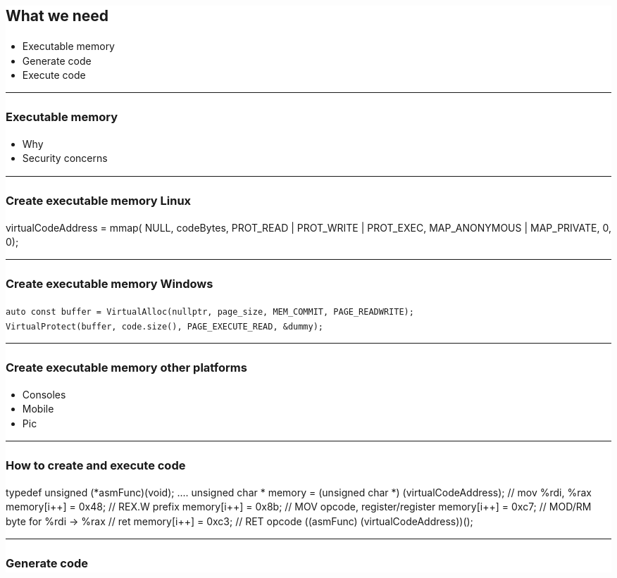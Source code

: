 ## What we need

- Executable memory
- Generate code
- Execute code

---
### Executable memory

- Why
- Security concerns

---
### Create executable memory Linux

virtualCodeAddress = mmap(
       NULL,
       codeBytes,
       PROT_READ | PROT_WRITE | PROT_EXEC,
       MAP_ANONYMOUS | MAP_PRIVATE,
       0,
       0);

---
### Create executable memory Windows

    auto const buffer = VirtualAlloc(nullptr, page_size, MEM_COMMIT, PAGE_READWRITE);
    VirtualProtect(buffer, code.size(), PAGE_EXECUTE_READ, &dummy);

---
### Create executable memory other platforms

- Consoles
- Mobile
- Pic

---
### How to create and execute code

   typedef unsigned (*asmFunc)(void);
   ....
   unsigned char * memory = (unsigned char *) (virtualCodeAddress);
   // mov %rdi, %rax
   memory[i++] = 0x48;           // REX.W prefix
   memory[i++] = 0x8b;           // MOV opcode, register/register
   memory[i++] = 0xc7;           // MOD/RM byte for %rdi -> %rax
   // ret
   memory[i++] = 0xc3;           // RET opcode
   ((asmFunc) (virtualCodeAddress))();

---
### Generate code
